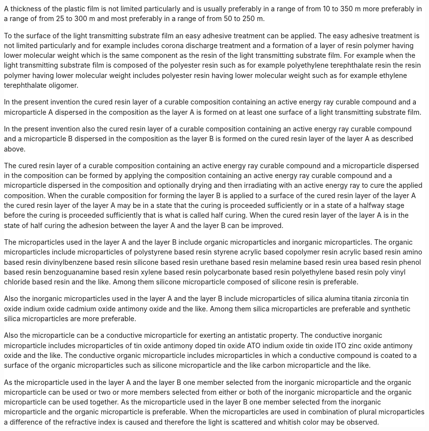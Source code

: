 A thickness of the plastic film is not limited particularly and is usually preferably in a range of from 10 to 350 m more preferably in a range of from 25 to 300 m and most preferably in a range of from 50 to 250 m.

To the surface of the light transmitting substrate film an easy adhesive treatment can be applied. The easy adhesive treatment is not limited particularly and for example includes corona discharge treatment and a formation of a layer of resin polymer having lower molecular weight which is the same component as the resin of the light transmitting substrate film. For example when the light transmitting substrate film is composed of the polyester resin such as for example polyethylene terephthalate resin the resin polymer having lower molecular weight includes polyester resin having lower molecular weight such as for example ethylene terephthalate oligomer.

In the present invention the cured resin layer of a curable composition containing an active energy ray curable compound and a microparticle A dispersed in the composition as the layer A is formed on at least one surface of a light transmitting substrate film.

In the present invention also the cured resin layer of a curable composition containing an active energy ray curable compound and a microparticle B dispersed in the composition as the layer B is formed on the cured resin layer of the layer A as described above.

The cured resin layer of a curable composition containing an active energy ray curable compound and a microparticle dispersed in the composition can be formed by applying the composition containing an active energy ray curable compound and a microparticle dispersed in the composition and optionally drying and then irradiating with an active energy ray to cure the applied composition. When the curable composition for forming the layer B is applied to a surface of the cured resin layer of the layer A the cured resin layer of the layer A may be in a state that the curing is proceeded sufficiently or in a state of a halfway stage before the curing is proceeded sufficiently that is what is called half curing. When the cured resin layer of the layer A is in the state of half curing the adhesion between the layer A and the layer B can be improved.

The microparticles used in the layer A and the layer B include organic microparticles and inorganic microparticles. The organic microparticles include microparticles of polystyrene based resin styrene acrylic based copolymer resin acrylic based resin amino based resin divinylbenzene based resin silicone based resin urethane based resin melamine based resin urea based resin phenol based resin benzoguanamine based resin xylene based resin polycarbonate based resin polyethylene based resin poly vinyl chloride based resin and the like. Among them silicone microparticle composed of silicone resin is preferable.

Also the inorganic microparticles used in the layer A and the layer B include microparticles of silica alumina titania zirconia tin oxide indium oxide cadmium oxide antimony oxide and the like. Among them silica microparticles are preferable and synthetic silica microparticles are more preferable.

Also the microparticle can be a conductive microparticle for exerting an antistatic property. The conductive inorganic microparticle includes microparticles of tin oxide antimony doped tin oxide ATO indium oxide tin oxide ITO zinc oxide antimony oxide and the like. The conductive organic microparticle includes microparticles in which a conductive compound is coated to a surface of the organic microparticles such as silicone microparticle and the like carbon microparticle and the like.

As the microparticle used in the layer A and the layer B one member selected from the inorganic microparticle and the organic microparticle can be used or two or more members selected from either or both of the inorganic microparticle and the organic microparticle can be used together. As the microparticle used in the layer B one member selected from the inorganic microparticle and the organic microparticle is preferable. When the microparticles are used in combination of plural microparticles a difference of the refractive index is caused and therefore the light is scattered and whitish color may be observed.
